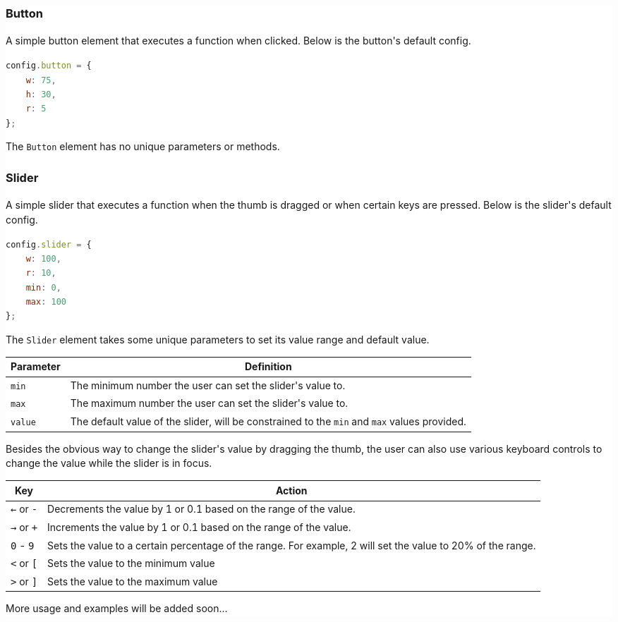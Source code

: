 ### Button
A simple button element that executes a function when clicked. Below is the button's default config.
```javascript
config.button = {
    w: 75,
    h: 30,
    r: 5
};
```
The `Button` element has no unique parameters or methods.

### Slider
A simple slider that executes a function when the thumb is dragged or when certain keys are pressed. Below is the slider's default config.
```javascript
config.slider = {
    w: 100,
    r: 10,
    min: 0,
    max: 100
};
```
The `Slider` element takes some unique parameters to set its value range and default value.

Parameter | Definition
--- | ---
`min` | The minimum number the user can set the slider's value to.
`max` | The maximum number the user can set the slider's value to.
`value` | The default value of the slider, will be constrained to the `min` and `max` values provided.

Besides the obvious way to change the slider's value by dragging the thumb, the user can also use various keyboard controls to change the value while the slider is in focus.

Key |	Action
--- | ---
<kbd>←</kbd> or <kbd>-</kbd>	| Decrements the value by 1 or 0.1 based on the range of the value.
<kbd>→</kbd> or <kbd>+</kbd>	| Increments the value by 1 or 0.1 based on the range of the value.
<kbd>0</kbd> - <kbd>9</kbd>	| Sets the value to a certain percentage of the range. For example, 2 will set the value to 20% of the range.
<kbd><</kbd> or <kbd>[</kbd> | Sets the value to the minimum value
<kbd>></kbd> or <kbd>]</kbd> | Sets the value to the maximum value
  
More usage and examples will be added soon...
